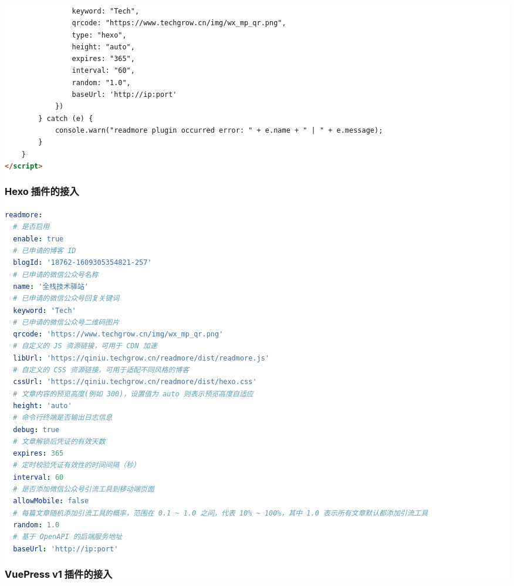 ``` html
                keyword: "Tech",
                qrcode: "https://www.techgrow.cn/img/wx_mp_qr.png",
                type: "hexo",
                height: "auto",
                expires: "365",
                interval: "60",
                random: "1.0",
                baseUrl: 'http://ip:port'
            })
        } catch (e) {
            console.warn("readmore plugin occurred error: " + e.name + " | " + e.message);
        }
    }
</script>
```

### Hexo 插件的接入

``` yml
readmore:
  # 是否启用
  enable: true
  # 已申请的博客 ID
  blogId: '18762-1609305354821-257'
  # 已申请的微信公众号名称
  name: '全栈技术驿站'
  # 已申请的微信公众号回复关键词
  keyword: 'Tech'
  # 已申请的微信公众号二维码图片
  qrcode: 'https://www.techgrow.cn/img/wx_mp_qr.png'
  # 自定义的 JS 资源链接，可用于 CDN 加速
  libUrl: 'https://qiniu.techgrow.cn/readmore/dist/readmore.js'
  # 自定义的 CSS 资源链接，可用于适配不同风格的博客
  cssUrl: 'https://qiniu.techgrow.cn/readmore/dist/hexo.css'
  # 文章内容的预览高度(例如 300)，设置值为 auto 则表示预览高度自适应
  height: 'auto'
  # 命令行终端是否输出日志信息
  debug: true
  # 文章解锁后凭证的有效天数
  expires: 365
  # 定时校验凭证有效性的时间间隔（秒）
  interval: 60
  # 是否添加微信公众号引流工具到移动端页面
  allowMobile: false
  # 每篇文章随机添加引流工具的概率，范围在 0.1 ~ 1.0 之间，代表 10% ~ 100%，其中 1.0 表示所有文章默认都添加引流工具
  random: 1.0
  # 基于 OpenAPI 的后端服务地址
  baseUrl: 'http://ip:port'
```

### VuePress v1 插件的接入
